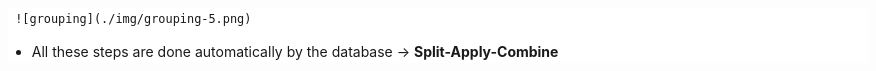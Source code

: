      ![grouping](./img/grouping-5.png)

  - All these steps are done automatically by the database -> **Split-Apply-Combine**